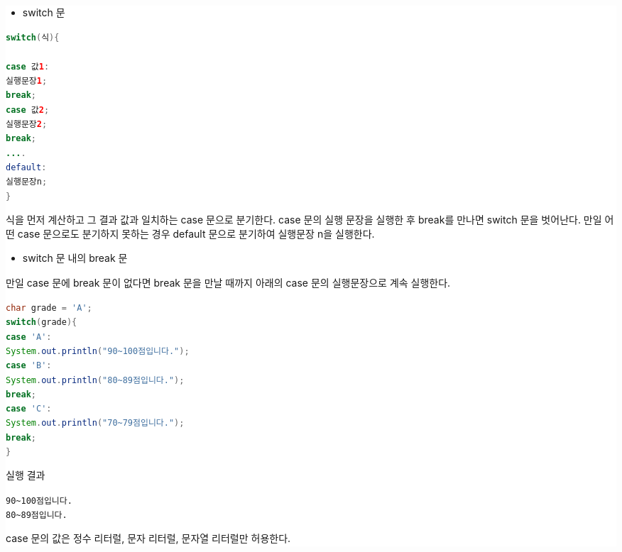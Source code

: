 

- switch 문



```java
switch(식){

case 값1:
실행문장1;
break;
case 값2;
실행문장2;
break;
....
default:
실행문장n;
}
```



식을 먼저 계산하고 그 결과 값과 일치하는 case 문으로 분기한다. case 문의 실행 문장을 실행한 후 break를 만나면 switch 문을 벗어난다. 만일 어떤 case 문으로도 분기하지 못하는 경우 default 문으로 분기하여 실행문장 n을 실행한다.



- switch 문 내의 break 문



만일 case 문에 break 문이 없다면 break 문을 만날 때까지 아래의 case 문의 실행문장으로 계속 실행한다. 



 

```java
char grade = 'A';
switch(grade){
case 'A':
System.out.println("90~100점입니다.");
case 'B':
System.out.println("80~89점입니다.");
break;
case 'C':
System.out.println("70~79점입니다.");
break;
}
```



실행 결과 

```
90~100점입니다.
80~89점입니다.
```



case 문의 값은 정수 리터럴, 문자 리터럴, 문자열 리터럴만 허용한다.